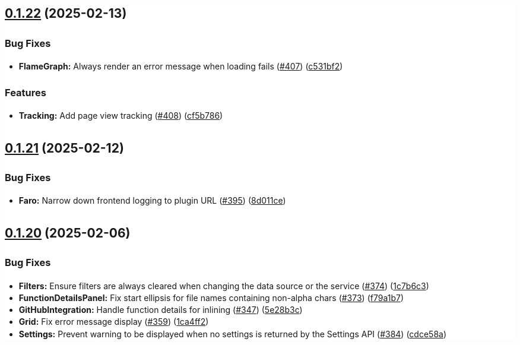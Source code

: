 ## [0.1.22](https://github.com/grafana/explore-profiles/compare/v0.1.21...v0.1.22) (2025-02-13)


### Bug Fixes

* **FlameGraph:** Always render an error message when loading fails ([#407](https://github.com/grafana/explore-profiles/issues/407)) ([c531bf2](https://github.com/grafana/explore-profiles/commit/c531bf2296ac75da8938ce6af1ec1660dd6e7b73))


### Features

* **Tracking:** Add page view tracking ([#408](https://github.com/grafana/explore-profiles/issues/408)) ([cf5b786](https://github.com/grafana/explore-profiles/commit/cf5b786ada6e211af2385192b9f8059906f935f5))



## [0.1.21](https://github.com/grafana/explore-profiles/compare/v0.1.20...v0.1.21) (2025-02-12)


### Bug Fixes

* **Faro:** Narrow down frontend logging to plugin URL ([#395](https://github.com/grafana/explore-profiles/issues/395)) ([8d011ce](https://github.com/grafana/explore-profiles/commit/8d011cedab660fe23b0711b303ef3fe450b78614))



## [0.1.20](https://github.com/grafana/explore-profiles/compare/v0.1.19...v0.1.20) (2025-02-06)


### Bug Fixes

* **Filters:** Ensure filters are always cleared when changing the data source or the service ([#374](https://github.com/grafana/explore-profiles/issues/374)) ([1c7b6c3](https://github.com/grafana/explore-profiles/commit/1c7b6c3f537b9ff0bc9060bac5f0e2c240ba00c8))
* **FunctionDetailsPanel:** Fix start ellipsis for file names containing non-alpha chars ([#373](https://github.com/grafana/explore-profiles/issues/373)) ([f79a1b7](https://github.com/grafana/explore-profiles/commit/f79a1b7628d8dd0bfd478122a0296dd2a1c72948))
* **GitHubIntegration:** Handle function details for inlining ([#347](https://github.com/grafana/explore-profiles/issues/347)) ([5e28b3c](https://github.com/grafana/explore-profiles/commit/5e28b3c0e571f254915d08e0a166a66d33ff240b))
* **Grid:** Fix error message display ([#359](https://github.com/grafana/explore-profiles/issues/359)) ([1ca4ff2](https://github.com/grafana/explore-profiles/commit/1ca4ff2795cfa8118ec9e0d12dcad4b04d336534))
* **Settings:** Prevent warning to be displayed when no settings is returned by the Settings API ([#384](https://github.com/grafana/explore-profiles/issues/384)) ([cdce58a](https://github.com/grafana/explore-profiles/commit/cdce58a48bad24be1cf64ed81658bbcd0afca521))
